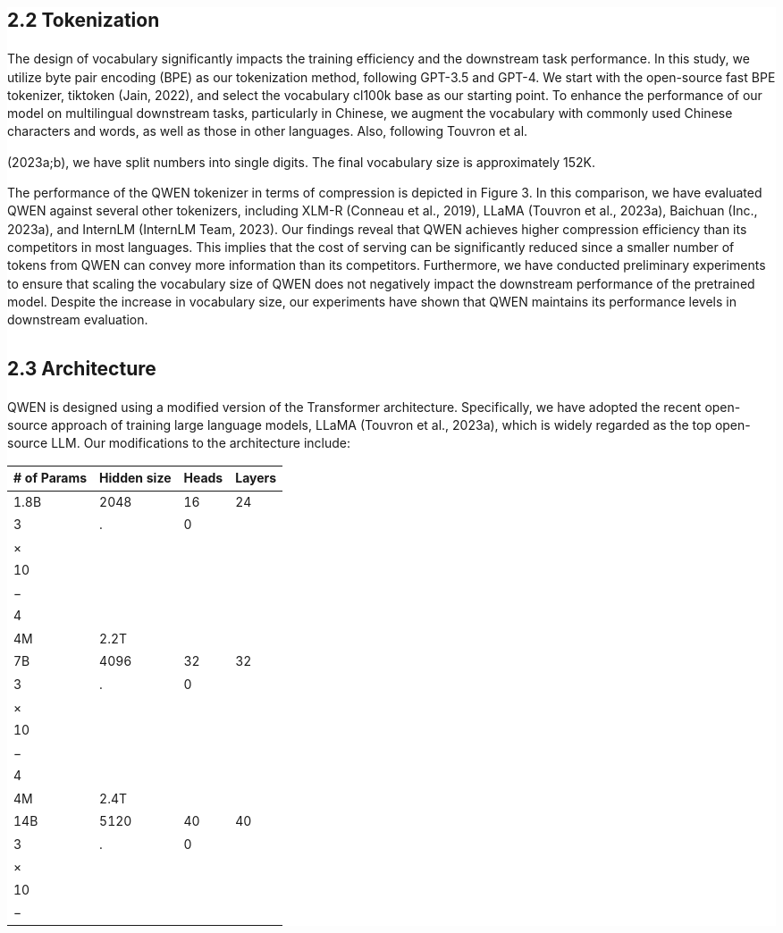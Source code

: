 ## 2.2 Tokenization

The design of vocabulary significantly impacts the training efficiency and the downstream task performance. In this study, we utilize byte pair encoding (BPE) as our tokenization method, following GPT-3.5 and GPT-4. We start with the open-source fast BPE tokenizer, tiktoken (Jain, 2022), and select the vocabulary cl100k base as our starting point. To enhance the performance of our model on multilingual downstream tasks, particularly in Chinese, we augment the vocabulary with commonly used Chinese characters and words, as well as those in other languages. Also, following Touvron et al.

(2023a;b), we have split numbers into single digits. The final vocabulary size is approximately 152K.

The performance of the QWEN tokenizer in terms of compression is depicted in Figure 3. In this comparison, we have evaluated QWEN against several other tokenizers, including XLM-R (Conneau et al., 2019), LLaMA (Touvron et al., 2023a), Baichuan (Inc., 2023a), and InternLM (InternLM Team,
2023). Our findings reveal that QWEN achieves higher compression efficiency than its competitors in most languages. This implies that the cost of serving can be significantly reduced since a smaller number of tokens from QWEN can convey more information than its competitors. Furthermore, we have conducted preliminary experiments to ensure that scaling the vocabulary size of QWEN does not negatively impact the downstream performance of the pretrained model. Despite the increase in vocabulary size, our experiments have shown that QWEN maintains its performance levels in downstream evaluation.

## 2.3 Architecture

QWEN is designed using a modified version of the Transformer architecture. Specifically, we have adopted the recent open-source approach of training large language models, LLaMA (Touvron et al.,
2023a), which is widely regarded as the top open-source LLM. Our modifications to the architecture include:

| # of Params   | Hidden size   |   Heads |   Layers |
|---------------|---------------|---------|----------|
| 1.8B          | 2048          |      16 |       24 |
| 3             | .             |       0 |          |
| ×             |               |         |          |
| 10            |               |         |          |
| −             |               |         |          |
| 4             |               |         |          |
| 4M            | 2.2T          |         |          |
| 7B            | 4096          |      32 |       32 |
| 3             | .             |       0 |          |
| ×             |               |         |          |
| 10            |               |         |          |
| −             |               |         |          |
| 4             |               |         |          |
| 4M            | 2.4T          |         |          |
| 14B           | 5120          |      40 |       40 |
| 3             | .             |       0 |          |
| ×             |               |         |          |
| 10            |               |         |          |
| −             |               |         |          |